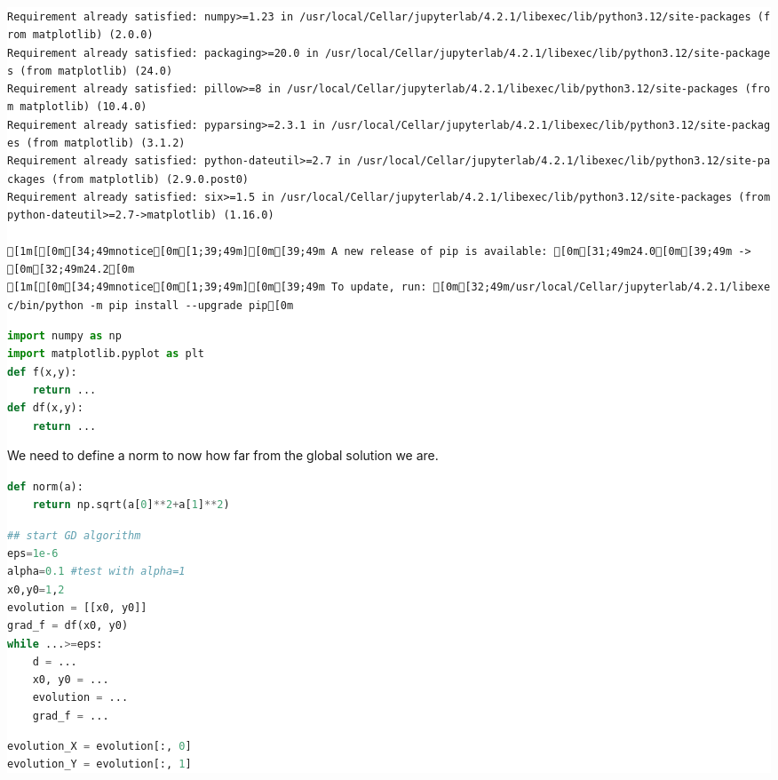     Requirement already satisfied: numpy>=1.23 in /usr/local/Cellar/jupyterlab/4.2.1/libexec/lib/python3.12/site-packages (from matplotlib) (2.0.0)
    Requirement already satisfied: packaging>=20.0 in /usr/local/Cellar/jupyterlab/4.2.1/libexec/lib/python3.12/site-packages (from matplotlib) (24.0)
    Requirement already satisfied: pillow>=8 in /usr/local/Cellar/jupyterlab/4.2.1/libexec/lib/python3.12/site-packages (from matplotlib) (10.4.0)
    Requirement already satisfied: pyparsing>=2.3.1 in /usr/local/Cellar/jupyterlab/4.2.1/libexec/lib/python3.12/site-packages (from matplotlib) (3.1.2)
    Requirement already satisfied: python-dateutil>=2.7 in /usr/local/Cellar/jupyterlab/4.2.1/libexec/lib/python3.12/site-packages (from matplotlib) (2.9.0.post0)
    Requirement already satisfied: six>=1.5 in /usr/local/Cellar/jupyterlab/4.2.1/libexec/lib/python3.12/site-packages (from python-dateutil>=2.7->matplotlib) (1.16.0)
    
    [1m[[0m[34;49mnotice[0m[1;39;49m][0m[39;49m A new release of pip is available: [0m[31;49m24.0[0m[39;49m -> [0m[32;49m24.2[0m
    [1m[[0m[34;49mnotice[0m[1;39;49m][0m[39;49m To update, run: [0m[32;49m/usr/local/Cellar/jupyterlab/4.2.1/libexec/bin/python -m pip install --upgrade pip[0m



```python
import numpy as np
import matplotlib.pyplot as plt
def f(x,y):
    return ...
def df(x,y):
    return ...
```

We need to define a norm to now how far from the global solution we are.



```python
def norm(a):
    return np.sqrt(a[0]**2+a[1]**2)
```


```python
## start GD algorithm
eps=1e-6
alpha=0.1 #test with alpha=1
x0,y0=1,2
evolution = [[x0, y0]]
grad_f = df(x0, y0)
while ...>=eps:
    d = ...
    x0, y0 = ...
    evolution = ...
    grad_f = ...


```


```python
evolution_X = evolution[:, 0]
evolution_Y = evolution[:, 1]
```

